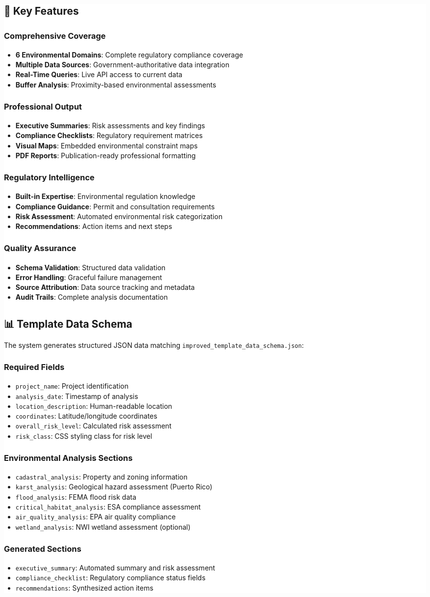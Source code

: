 ## 🎯 **Key Features**

### **Comprehensive Coverage**
- **6 Environmental Domains**: Complete regulatory compliance coverage
- **Multiple Data Sources**: Government-authoritative data integration
- **Real-Time Queries**: Live API access to current data
- **Buffer Analysis**: Proximity-based environmental assessments

### **Professional Output**
- **Executive Summaries**: Risk assessments and key findings
- **Compliance Checklists**: Regulatory requirement matrices
- **Visual Maps**: Embedded environmental constraint maps
- **PDF Reports**: Publication-ready professional formatting

### **Regulatory Intelligence**
- **Built-in Expertise**: Environmental regulation knowledge
- **Compliance Guidance**: Permit and consultation requirements
- **Risk Assessment**: Automated environmental risk categorization
- **Recommendations**: Action items and next steps

### **Quality Assurance**
- **Schema Validation**: Structured data validation
- **Error Handling**: Graceful failure management
- **Source Attribution**: Data source tracking and metadata
- **Audit Trails**: Complete analysis documentation

## 📊 **Template Data Schema**

The system generates structured JSON data matching `improved_template_data_schema.json`:

### **Required Fields**
- `project_name`: Project identification
- `analysis_date`: Timestamp of analysis
- `location_description`: Human-readable location
- `coordinates`: Latitude/longitude coordinates
- `overall_risk_level`: Calculated risk assessment
- `risk_class`: CSS styling class for risk level

### **Environmental Analysis Sections**
- `cadastral_analysis`: Property and zoning information
- `karst_analysis`: Geological hazard assessment (Puerto Rico)
- `flood_analysis`: FEMA flood risk data
- `critical_habitat_analysis`: ESA compliance assessment
- `air_quality_analysis`: EPA air quality compliance
- `wetland_analysis`: NWI wetland assessment (optional)

### **Generated Sections**
- `executive_summary`: Automated summary and risk assessment
- `compliance_checklist`: Regulatory compliance status fields
- `recommendations`: Synthesized action items
